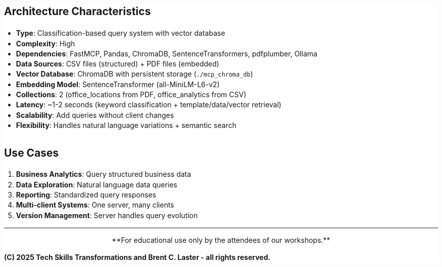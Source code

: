 ## Architecture Characteristics
- **Type**: Classification-based query system with vector database
- **Complexity**: High
- **Dependencies**: FastMCP, Pandas, ChromaDB, SentenceTransformers, pdfplumber, Ollama
- **Data Sources**: CSV files (structured) + PDF files (embedded)
- **Vector Database**: ChromaDB with persistent storage (`./mcp_chroma_db`)
- **Embedding Model**: SentenceTransformer (all-MiniLM-L6-v2)
- **Collections**: 2 (office_locations from PDF, office_analytics from CSV)
- **Latency**: ~1-2 seconds (keyword classification + template/data/vector retrieval)
- **Scalability**: Add queries without client changes
- **Flexibility**: Handles natural language variations + semantic search

## Use Cases
1. **Business Analytics**: Query structured business data
2. **Data Exploration**: Natural language data queries
3. **Reporting**: Standardized query responses
4. **Multi-client Systems**: One server, many clients
5. **Version Management**: Server handles query evolution

---

<p align="center">
**For educational use only by the attendees of our workshops.**
</p>

**(C) 2025 Tech Skills Transformations and Brent C. Laster - all rights reserved.**
